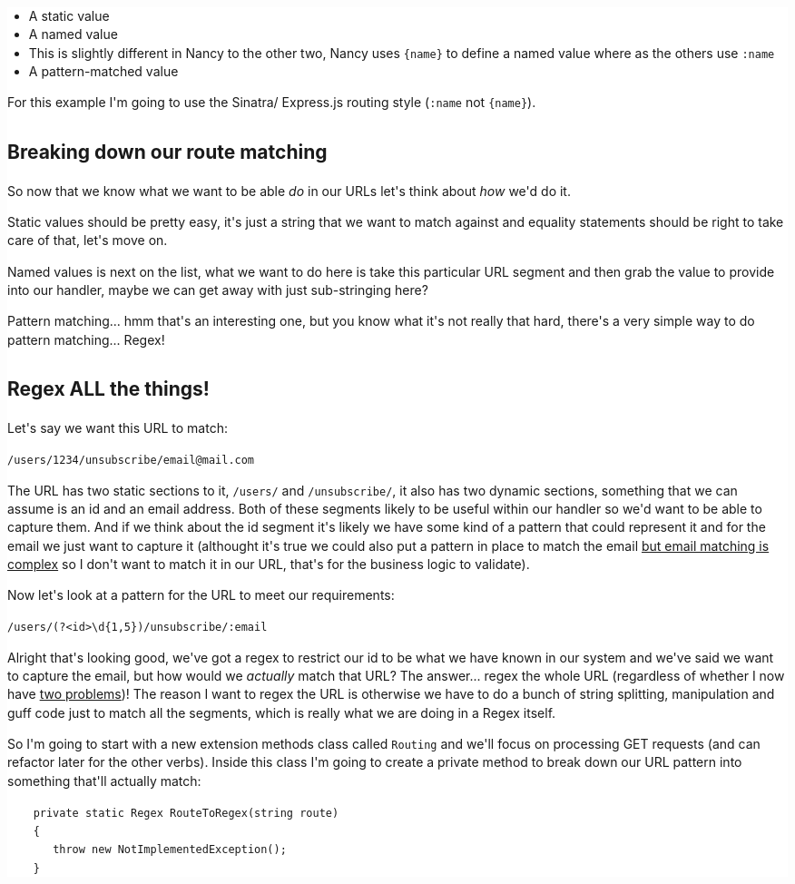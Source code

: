 * A static value
* A named value
 * This is slightly different in Nancy to the other two, Nancy uses `{name}` to define a named value where as the others use `:name`
* A pattern-matched value

For this example I'm going to use the Sinatra/ Express.js routing style (`:name` not `{name}`).

## Breaking down our route matching

So now that we know what we want to be able *do* in our URLs let's think about *how* we'd do it.

Static values should be pretty easy, it's just a string that we want to match against and equality statements should be right to take care of that, let's move on.

Named values is next on the list, what we want to do here is take this particular URL segment and then grab the value to provide into our handler, maybe we can get away with just sub-stringing here?

Pattern matching... hmm that's an interesting one, but you know what it's not really that hard, there's a very simple way to do pattern matching... Regex!

## Regex ALL the things!

Let's say we want this URL to match:

	/users/1234/unsubscribe/email@mail.com
	
The URL has two static sections to it, `/users/` and `/unsubscribe/`, it also has two dynamic sections, something that we can assume is an id and an email address. Both of these segments likely to be useful within our handler so we'd want to be able to capture them. And if we think about the id segment it's likely we have some kind of a pattern that could represent it and for the email we just want to capture it (althought it's true we could also put a pattern in place to match the email [but email matching is complex](http://haacked.com/archive/2007/08/21/i-knew-how-to-validate-an-email-address-until-i.aspx) so I don't want to match it in our URL, that's for the business logic to validate).

Now let's look at a pattern for the URL to meet our requirements:

	/users/(?<id>\d{1,5})/unsubscribe/:email
	
Alright that's looking good, we've got a regex to restrict our id to be what we have known in our system and we've said we want to capture the email, but how would we *actually* match that URL? The answer... regex the whole URL (regardless of whether I now have [two problems](http://regex.info/blog/2006-09-15/247))! The reason I want to regex the URL is otherwise we have to do a bunch of string splitting, manipulation and guff code just to match all the segments, which is really what we are doing in a Regex itself.

So I'm going to start with a new extension methods class called `Routing` and we'll focus on processing GET requests (and can refactor later for the other verbs). Inside this class I'm going to create a private method to break down our URL pattern into something that'll actually match:

        private static Regex RouteToRegex(string route)
        {
           throw new NotImplementedException();
        }
        